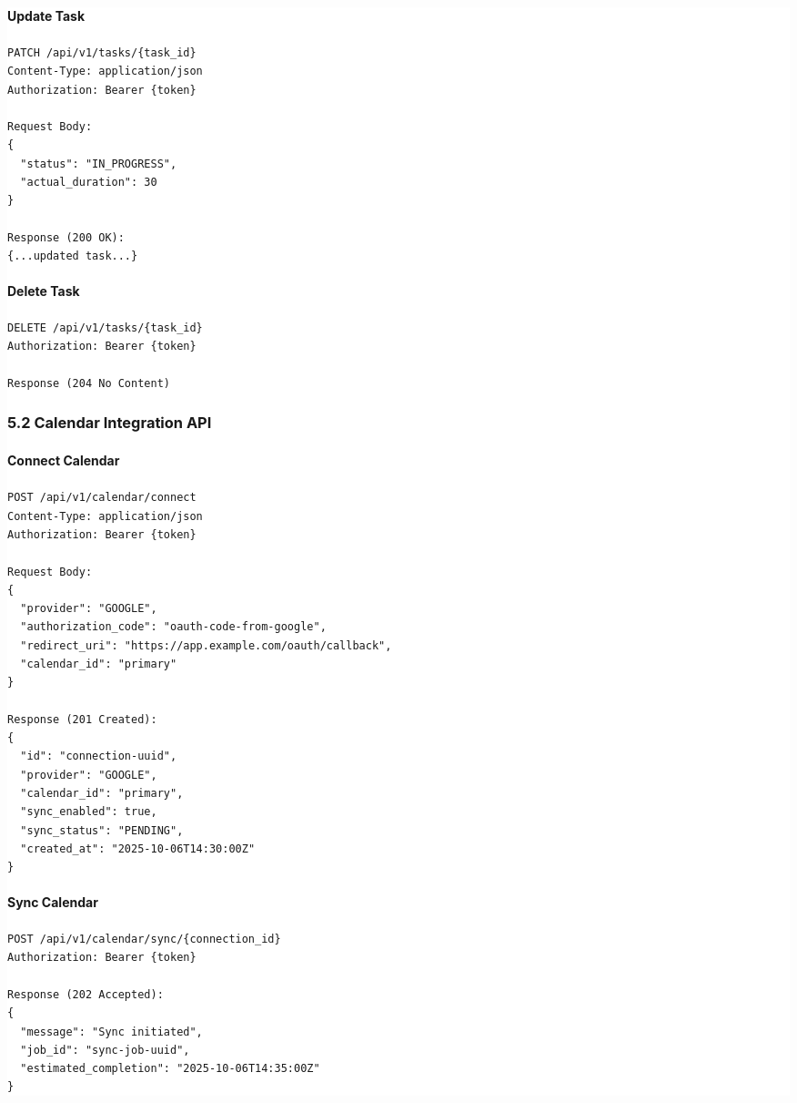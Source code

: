 #### Update Task
```http
PATCH /api/v1/tasks/{task_id}
Content-Type: application/json
Authorization: Bearer {token}

Request Body:
{
  "status": "IN_PROGRESS",
  "actual_duration": 30
}

Response (200 OK):
{...updated task...}
```

#### Delete Task
```http
DELETE /api/v1/tasks/{task_id}
Authorization: Bearer {token}

Response (204 No Content)
```

### 5.2 Calendar Integration API

#### Connect Calendar
```http
POST /api/v1/calendar/connect
Content-Type: application/json
Authorization: Bearer {token}

Request Body:
{
  "provider": "GOOGLE",
  "authorization_code": "oauth-code-from-google",
  "redirect_uri": "https://app.example.com/oauth/callback",
  "calendar_id": "primary"
}

Response (201 Created):
{
  "id": "connection-uuid",
  "provider": "GOOGLE",
  "calendar_id": "primary",
  "sync_enabled": true,
  "sync_status": "PENDING",
  "created_at": "2025-10-06T14:30:00Z"
}
```

#### Sync Calendar
```http
POST /api/v1/calendar/sync/{connection_id}
Authorization: Bearer {token}

Response (202 Accepted):
{
  "message": "Sync initiated",
  "job_id": "sync-job-uuid",
  "estimated_completion": "2025-10-06T14:35:00Z"
}
```
